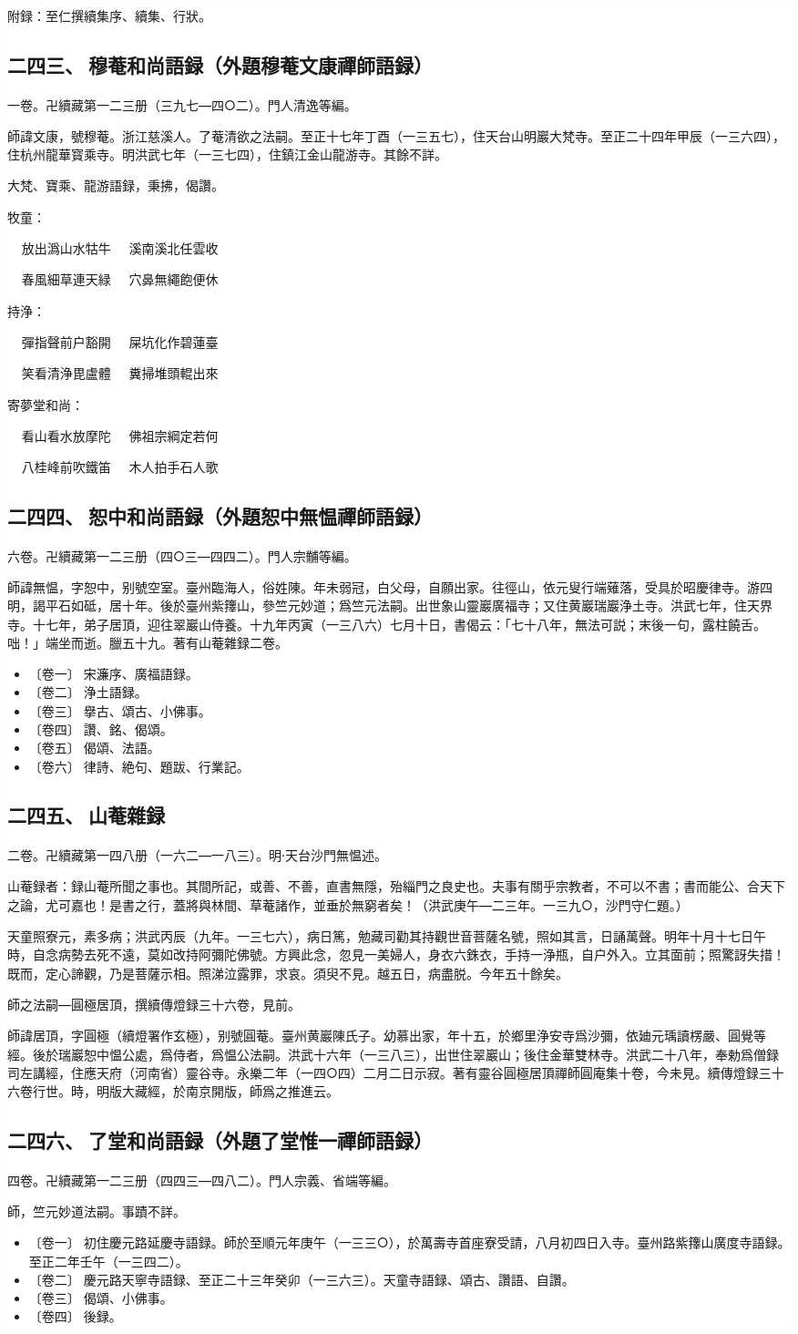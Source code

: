 附録：至仁撰續集序、續集、行狀。

## 二四三、 穆菴和尚語録（外題穆菴文康禪師語録）

一卷。卍續藏第一二三册（三九七—四○二）。門人清逸等編。

師諱文康，號穆菴。浙江慈溪人。了菴清欲之法嗣。至正十七年丁酉（一三五七），住天台山明巖大梵寺。至正二十四年甲辰（一三六四），住杭州龍華寳乘寺。明洪武七年（一三七四），住鎮江金山龍游寺。其餘不詳。

大梵、寶乘、龍游語録，秉拂，偈讚。

牧童：

&nbsp;&nbsp;&nbsp;&nbsp;放出潙山水牯牛 &nbsp;&nbsp;&nbsp;&nbsp;溪南溪北任雲收

&nbsp;&nbsp;&nbsp;&nbsp;春風細草連天緑 &nbsp;&nbsp;&nbsp;&nbsp;穴鼻無繩飽便休

持浄：

&nbsp;&nbsp;&nbsp;&nbsp;彈指聲前户豁開 &nbsp;&nbsp;&nbsp;&nbsp;屎坑化作碧蓮臺

&nbsp;&nbsp;&nbsp;&nbsp;笑看清浄毘盧體&nbsp;&nbsp;&nbsp;&nbsp; 糞掃堆頭輥出來

寄夢堂和尚：

&nbsp;&nbsp;&nbsp;&nbsp;看山看水放摩陀 &nbsp;&nbsp;&nbsp;&nbsp;佛祖宗綱定若何

&nbsp;&nbsp;&nbsp;&nbsp;八桂峰前吹鐵笛 &nbsp;&nbsp;&nbsp;&nbsp;木人拍手石人歌

## 二四四、 恕中和尚語録（外題恕中無愠禪師語録）

六卷。卍續藏第一二三册（四○三—四四二）。門人宗黼等編。

師諱無愠，字恕中，别號空室。臺州臨海人，俗姓陳。年未弱冠，白父母，自願出家。往徑山，依元叟行端薙落，受具於昭慶律寺。游四明，謁平石如砥，居十年。後於臺州紫籜山，參竺元妙道；爲竺元法嗣。出世象山靈巖廣福寺；又住黄巖瑞巖浄土寺。洪武七年，住天界寺。十七年，弟子居頂，迎往翠巖山侍養。十九年丙寅（一三八六）七月十日，書偈云：「七十八年，無法可説；末後一句，露柱饒舌。咄！」端坐而逝。臘五十九。著有山菴雜録二卷。

- 〔卷一〕 宋濂序、廣福語録。
- 〔卷二〕 浄土語録。
- 〔卷三〕 擧古、頌古、小佛事。
- 〔卷四〕 讚、銘、偈頌。
- 〔卷五〕 偈頌、法語。
- 〔卷六〕 律詩、絶句、題跋、行業記。

## 二四五、 山菴雜録

二卷。卍續藏第一四八册（一六二—一八三）。明·天台沙門無愠述。

山菴録者：録山菴所聞之事也。其間所記，或善、不善，直書無隱，殆緇門之良史也。夫事有關乎宗教者，不可以不書；書而能公、合天下之論，尤可嘉也！是書之行，蓋將與林間、草菴諸作，並垂於無窮者矣！（洪武庚午—二三年。一三九○，沙門守仁題。）

天童照寮元，素多病；洪武丙辰（九年。一三七六），病日篤，勉藏司勸其持觀世音菩薩名號，照如其言，日誦萬聲。明年十月十七日午時，自念病勢去死不遠，莫如改持阿彌陀佛號。方興此念，忽見一美婦人，身衣六銖衣，手持一浄瓶，自户外入。立其面前；照驚訝失措！既而，定心諦觀，乃是菩薩示相。照涕泣露罪，求哀。須臾不見。越五日，病盡脱。今年五十餘矣。

師之法嗣—圓極居頂，撰續傳燈録三十六卷，見前。

師諱居頂，字圓極（續燈署作玄極），别號圓菴。臺州黄巖陳氏子。幼慕出家，年十五，於鄉里浄安寺爲沙彌，依廸元瑀讀楞嚴、圓覺等經。後於瑞巖恕中愠公處，爲侍者，爲愠公法嗣。洪武十六年（一三八三），出世住翠巖山；後住金華雙林寺。洪武二十八年，奉勅爲僧録司左講經，住應天府（河南省）靈谷寺。永樂二年（一四○四）二月二日示寂。著有靈谷圓極居頂禪師圓庵集十卷，今未見。續傳燈録三十六卷行世。時，明版大藏經，於南京開版，師爲之推進云。

## 二四六、 了堂和尚語録（外題了堂惟一禪師語録）

四卷。卍續藏第一二三册（四四三—四八二）。門人宗義、省端等編。

師，竺元妙道法嗣。事蹟不詳。

- 〔卷一〕 初住慶元路延慶寺語録。師於至順元年庚午（一三三○），於萬壽寺首座寮受請，八月初四日入寺。臺州路紫籜山廣度寺語録。至正二年壬午（一三四二）。
- 〔卷二〕 慶元路天寧寺語録、至正二十三年癸卯（一三六三）。天童寺語録、頌古、讚語、自讚。
- 〔卷三〕 偈頌、小佛事。
- 〔卷四〕 後録。